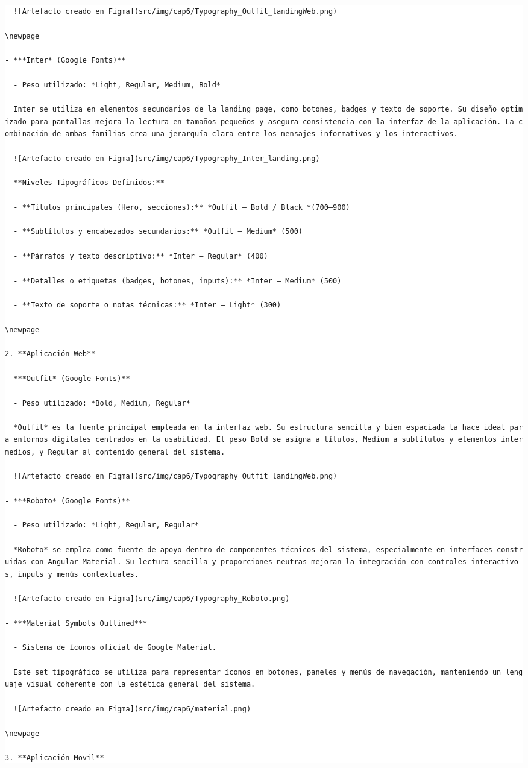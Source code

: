 ```
  ![Artefacto creado en Figma](src/img/cap6/Typography_Outfit_landingWeb.png)

\newpage

- ***Inter* (Google Fonts)**
  
  - Peso utilizado: *Light, Regular, Medium, Bold*
  
  Inter se utiliza en elementos secundarios de la landing page, como botones, badges y texto de soporte. Su diseño optimizado para pantallas mejora la lectura en tamaños pequeños y asegura consistencia con la interfaz de la aplicación. La combinación de ambas familias crea una jerarquía clara entre los mensajes informativos y los interactivos.

  ![Artefacto creado en Figma](src/img/cap6/Typography_Inter_landing.png)

- **Niveles Tipográficos Definidos:**

  - **Títulos principales (Hero, secciones):** *Outfit — Bold / Black *(700–900)

  - **Subtítulos y encabezados secundarios:** *Outfit — Medium* (500)

  - **Párrafos y texto descriptivo:** *Inter — Regular* (400)

  - **Detalles o etiquetas (badges, botones, inputs):** *Inter — Medium* (500)

  - **Texto de soporte o notas técnicas:** *Inter — Light* (300)

\newpage

2. **Aplicación Web**

- ***Outfit* (Google Fonts)**
  
  - Peso utilizado: *Bold, Medium, Regular* 
  
  *Outfit* es la fuente principal empleada en la interfaz web. Su estructura sencilla y bien espaciada la hace ideal para entornos digitales centrados en la usabilidad. El peso Bold se asigna a títulos, Medium a subtítulos y elementos intermedios, y Regular al contenido general del sistema.

  ![Artefacto creado en Figma](src/img/cap6/Typography_Outfit_landingWeb.png)

- ***Roboto* (Google Fonts)**
  
  - Peso utilizado: *Light, Regular, Regular* 
  
  *Roboto* se emplea como fuente de apoyo dentro de componentes técnicos del sistema, especialmente en interfaces construidas con Angular Material. Su lectura sencilla y proporciones neutras mejoran la integración con controles interactivos, inputs y menús contextuales.

  ![Artefacto creado en Figma](src/img/cap6/Typography_Roboto.png)

- ***Material Symbols Outlined***
  
  - Sistema de íconos oficial de Google Material.
  
  Este set tipográfico se utiliza para representar íconos en botones, paneles y menús de navegación, manteniendo un lenguaje visual coherente con la estética general del sistema.

  ![Artefacto creado en Figma](src/img/cap6/material.png)

\newpage

3. **Aplicación Movil**
```